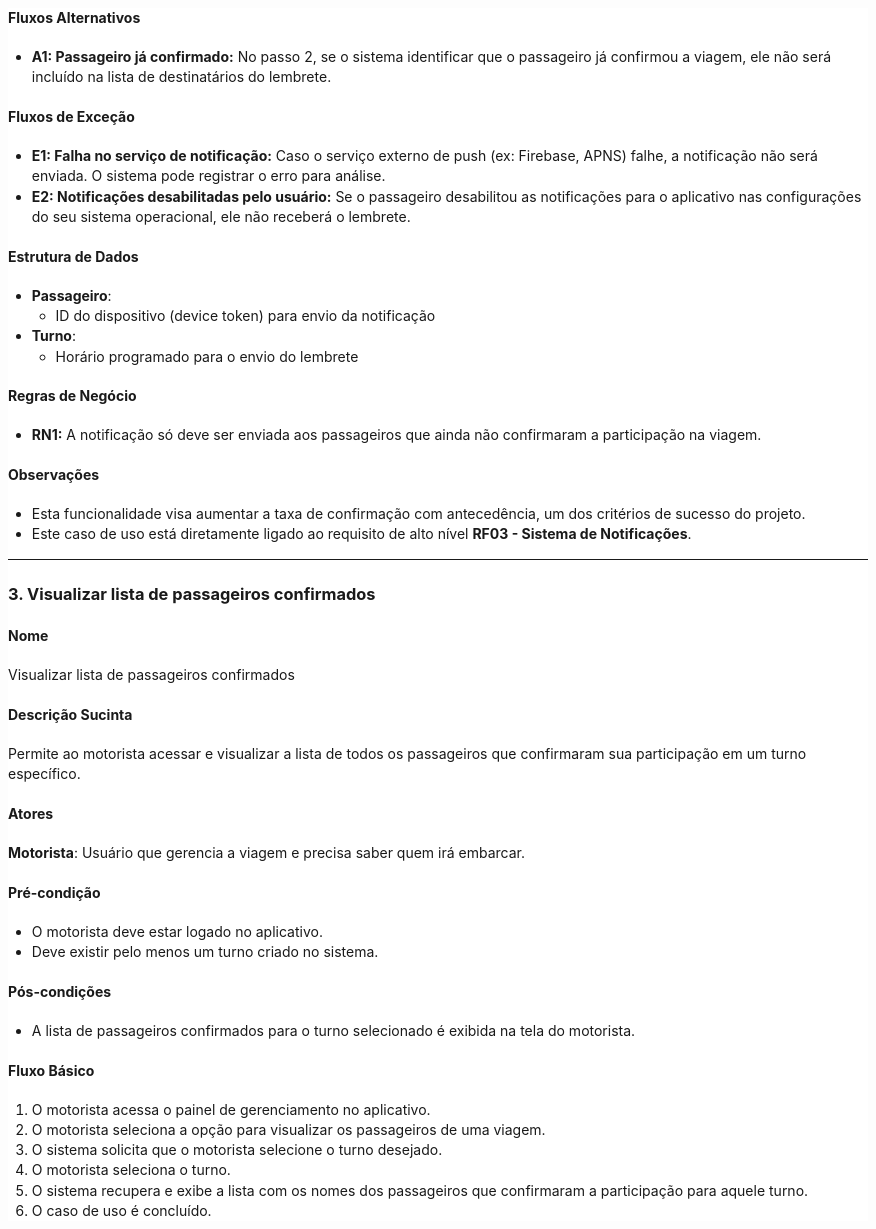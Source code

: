 #### Fluxos Alternativos
* **A1: Passageiro já confirmado:** No passo 2, se o sistema identificar que o passageiro já confirmou a viagem, ele não será incluído na lista de destinatários do lembrete.

#### Fluxos de Exceção
* **E1: Falha no serviço de notificação:** Caso o serviço externo de push (ex: Firebase, APNS) falhe, a notificação não será enviada. O sistema pode registrar o erro para análise.
* **E2: Notificações desabilitadas pelo usuário:** Se o passageiro desabilitou as notificações para o aplicativo nas configurações do seu sistema operacional, ele não receberá o lembrete.

#### Estrutura de Dados
* **Passageiro**:
    * ID do dispositivo (device token) para envio da notificação
* **Turno**:
    * Horário programado para o envio do lembrete

#### Regras de Negócio
* **RN1:** A notificação só deve ser enviada aos passageiros que ainda não confirmaram a participação na viagem.

#### Observações
* Esta funcionalidade visa aumentar a taxa de confirmação com antecedência, um dos critérios de sucesso do projeto.
* Este caso de uso está diretamente ligado ao requisito de alto nível **RF03 - Sistema de Notificações**.

---

### 3. Visualizar lista de passageiros confirmados

#### Nome
Visualizar lista de passageiros confirmados

#### Descrição Sucinta
Permite ao motorista acessar e visualizar a lista de todos os passageiros que confirmaram sua participação em um turno específico.

#### Atores
**Motorista**: Usuário que gerencia a viagem e precisa saber quem irá embarcar.

#### Pré-condição
* O motorista deve estar logado no aplicativo.
* Deve existir pelo menos um turno criado no sistema.

#### Pós-condições
* A lista de passageiros confirmados para o turno selecionado é exibida na tela do motorista.

#### Fluxo Básico
1.  O motorista acessa o painel de gerenciamento no aplicativo.
2.  O motorista seleciona a opção para visualizar os passageiros de uma viagem.
3.  O sistema solicita que o motorista selecione o turno desejado.
4.  O motorista seleciona o turno.
5.  O sistema recupera e exibe a lista com os nomes dos passageiros que confirmaram a participação para aquele turno.
6.  O caso de uso é concluído.
